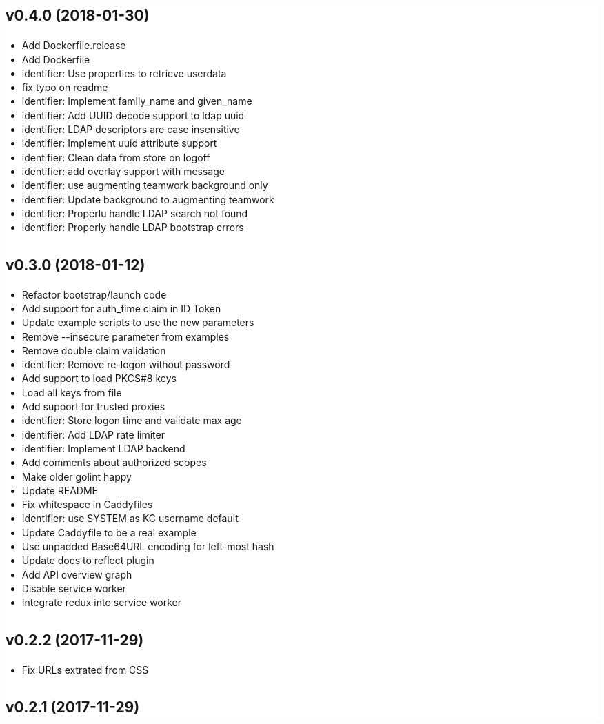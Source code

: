 
## v0.4.0 (2018-01-30)

- Add Dockerfile.release
- Add Dockerfile
- identifier: Use properties to retrieve userdata
- fix typo on readme
- identifier: Implement family_name and given_name
- identifier: Add UUID decode support to ldap uuid
- identifier: LDAP descriptors are case insensitive
- identifier: Implement uuid attribute support
- identifier: Clean data from store on logoff
- identifier: add overlay support with message
- identifier: use augmenting teamwork background only
- identifier: Update background to augmenting teamwork
- identifier: Properlu handle LDAP search not found
- identifier: Properly handle LDAP bootstrap errors


## v0.3.0 (2018-01-12)

- Refactor bootstrap/launch code
- Add support for auth_time claim in ID Token
- Update example scripts to use the new parameters
- Remove --insecure parameter from examples
- Remove double claim validation
- identifier: Remove re-logon without password
- Add support to load PKCS[#8](https://stash.kopano.io/projects/KC/repos/konnect/issues/8/) keys
- Load all keys from file
- Add support for trusted proxies
- identifier: Store logon time and validate max age
- identifier: Add LDAP rate limiter
- identifier: Implement LDAP backend
- Add comments about authorized scopes
- Make older golint happy
- Update README
- Fix whitespace in Caddyfiles
- Identifier: use SYSTEM as KC username default
- Update Caddyfile to be a real example
- Use unpadded Base64URL encoding for left-most hash
- Update docs to reflect plugin
- Add API overview graph
- Disable service worker
- Integrate redux into service worker


## v0.2.2 (2017-11-29)

- Fix URLs extrated from CSS


## v0.2.1 (2017-11-29)
